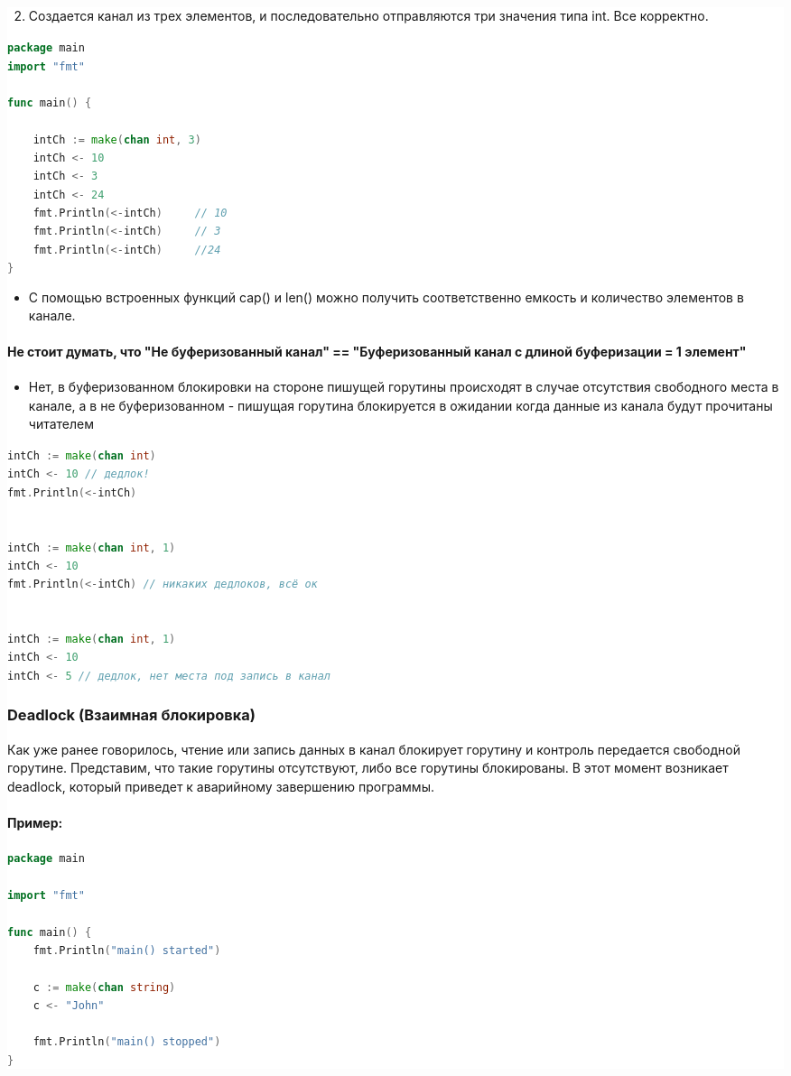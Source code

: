 2.  Создается канал из трех элементов, и последовательно отправляются три значения типа int. Все корректно.
```go
package main
import "fmt"

func main() {

    intCh := make(chan int, 3)
    intCh <- 10
    intCh <- 3
    intCh <- 24
    fmt.Println(<-intCh)     // 10
    fmt.Println(<-intCh)     // 3
    fmt.Println(<-intCh)     //24
}
```

- С помощью встроенных функций cap() и len() можно получить соответственно емкость и количество элементов в канале.

#### Не стоит думать, что "Не буферизованный канал" == "Буферизованный канал с длиной буферизации = 1 элемент"

- Нет, в буферизованном блокировки на стороне пишущей горутины происходят в случае отсутствия свободного места в канале,
а в не буферизованном - пишущая горутина блокируется в ожидании когда данные из канала будут прочитаны читателем

```go
intCh := make(chan int)
intCh <- 10 // дедлок!
fmt.Println(<-intCh)


intCh := make(chan int, 1)
intCh <- 10
fmt.Println(<-intCh) // никаких дедлоков, всё ок


intCh := make(chan int, 1)
intCh <- 10
intCh <- 5 // дедлок, нет места под запись в канал
```

### Deadlock (Взаимная блокировка)
Как уже ранее говорилось, чтение или запись данных в канал блокирует горутину и контроль передается свободной горутине.
Представим, что такие горутины отсутствуют, либо все горутины блокированы.
В этот момент возникает deadlock, который приведет к аварийному завершению программы.

#### Пример:
```go
package main

import "fmt"

func main() {
    fmt.Println("main() started")

    c := make(chan string)
    c <- "John"

    fmt.Println("main() stopped")
}
```